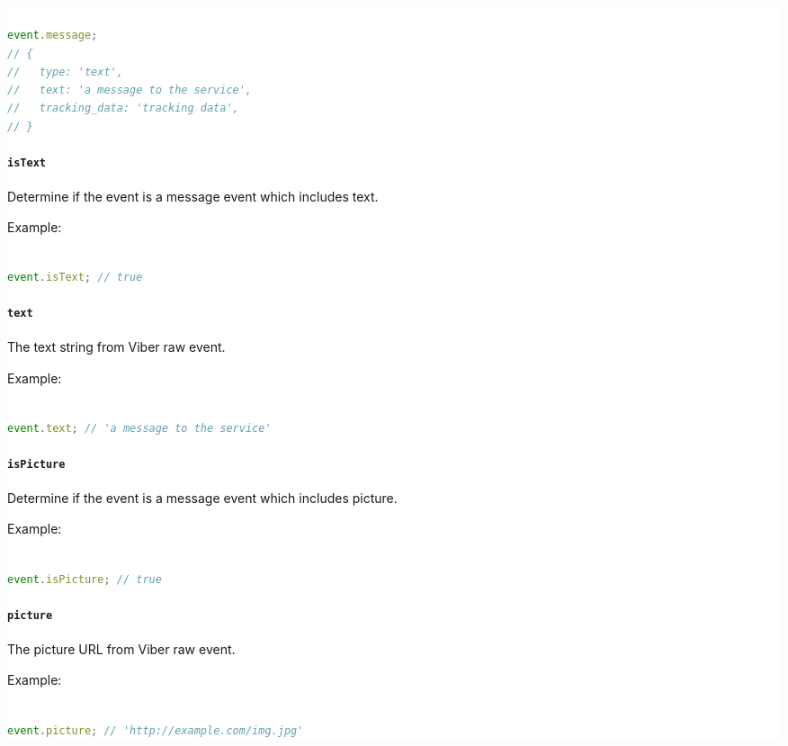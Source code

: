 ```js

event.message;
// {
//   type: 'text',
//   text: 'a message to the service',
//   tracking_data: 'tracking data',
// }

```

#### `isText`

Determine if the event is a message event which includes text.

Example:

```js

event.isText; // true

```

#### `text`

The text string from Viber raw event.

Example:

```js

event.text; // 'a message to the service'

```

#### `isPicture`

Determine if the event is a message event which includes picture.

Example:

```js

event.isPicture; // true

```

#### `picture`

The picture URL from Viber raw event.

Example:

```js

event.picture; // 'http://example.com/img.jpg'

```
